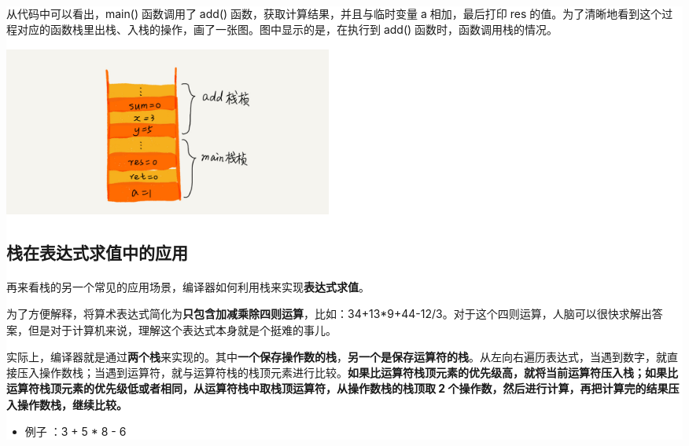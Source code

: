 从代码中可以看出，main() 函数调用了 add() 函数，获取计算结果，并且与临时变量 a 相加，最后打印 res 的值。为了清晰地看到这个过程对应的函数栈里出栈、入栈的操作，画了一张图。图中显示的是，在执行到 add() 函数时，函数调用栈的情况。

<img src="../Resources/46.jpg" alt="Figure" style="zoom:40%;" />

## 栈在表达式求值中的应用

再来看栈的另一个常见的应用场景，编译器如何利用栈来实现**表达式求值**。

为了方便解释，将算术表达式简化为**只包含加减乘除四则运算**，比如：34+13*9+44-12/3。对于这个四则运算，人脑可以很快求解出答案，但是对于计算机来说，理解这个表达式本身就是个挺难的事儿。

实际上，编译器就是通过**两个栈**来实现的。其中**一个保存操作数的栈**，**另一个是保存运算符的栈**。从左向右遍历表达式，当遇到数字，就直接压入操作数栈；当遇到运算符，就与运算符栈的栈顶元素进行比较。**如果比运算符栈顶元素的优先级高，就将当前运算符压入栈；如果比运算符栈顶元素的优先级低或者相同，从运算符栈中取栈顶运算符，从操作数栈的栈顶取 2 个操作数，然后进行计算，再把计算完的结果压入操作数栈，继续比较。**

- 例子 ：3 + 5 * 8 - 6
